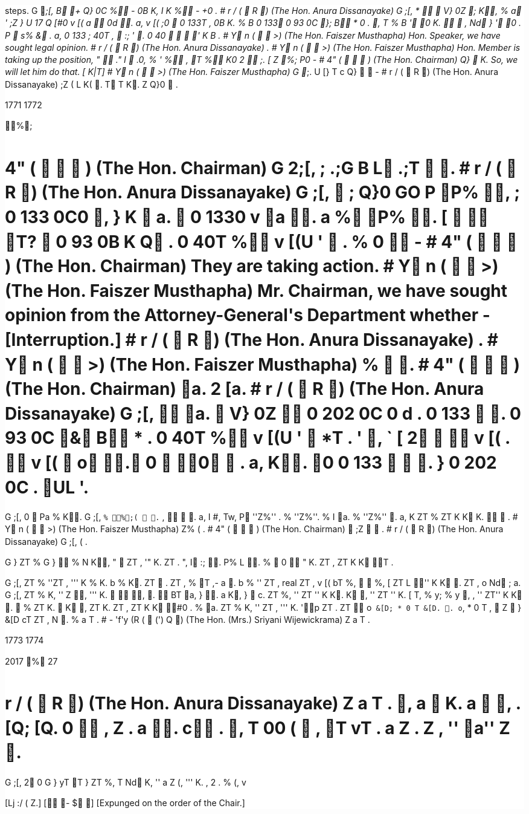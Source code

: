 steps. G _;[, B + Q} 0C % - 0B K, I K % - +0 . # r / (  R ) (The Hon. Anura Dissanayake) G ;[, *   V} 0Z ; K, % a ' ;Z } U 17 Q [#0 v [( a  0d . a, v [( ;0  0 133T , 0B K. % B 0 133 0 93 0C }; B * 0 . , T % B ' 0 K.   , Nd } ' 0 . P  s% & . a, 0 133 ; 40T ,  :; ' . 0 40    ' K B . # Y n (   >) (The Hon. Faiszer Musthapha) Hon. Speaker, we have sought legal opinion. # r / (  R ) (The Hon. Anura Dissanayake) . # Y n (   >) (The Hon. Faiszer Musthapha) Hon. Member is taking up the position, "  ." I  .0, % ' % , T % K0 2  ;. [ Z %; P0 - # 4" (    ) (The Hon. Chairman) Q}  K. So, we will let him do that. [ K|T] # Y n (   >) (The Hon. Faiszer Musthapha) G _;. U [} T c Q}   - # r / (  R ) (The Hon. Anura Dissanayake) ;Z ( L K( . T T K. Z Q}0  .

1771 1772

%;

# 4" (    ) (The Hon. Chairman) G 2;[, ; .;G B L .;T  . # r / (  R ) (The Hon. Anura Dissanayake) G ;[,  ; Q}0 GO P P% , ; 0 133 0C0 , } K  a.  0 1330 v a . a % P% . [   T?  0 93 0B K Q . 0 40T % v [(U '  . % 0  - # 4" (    ) (The Hon. Chairman) They are taking action. # Y n (   >) (The Hon. Faiszer Musthapha) Mr. Chairman, we have sought opinion from the Attorney-General's Department whether - [Interruption.] # r / (  R ) (The Hon. Anura Dissanayake) . # Y n (   >) (The Hon. Faiszer Musthapha) %  . # 4" (    ) (The Hon. Chairman) a. 2 [a. # r / (  R ) (The Hon. Anura Dissanayake) G ;[,  a.  V} 0Z  0 202 0C 0 d . 0 133  . 0 93 0C & B * . 0 40T % v [(U '  *T . ' , ` [ 2   v [( .  v [(  o . 0   0  . a, K. 0 0 133   . } 0 202 0C . UL '.

G ;[, 0  Pa % K. G ;[, ` % %;(  . ` ,   . a, I #, Tw, P ''Z%'' . % ''Z%''. % I a. % ''Z%'' . a, K ZT % ZT K K K.   . # Y n (   >) (The Hon. Faiszer Musthapha) Z% ( . # 4" (    ) (The Hon. Chairman)  ;Z   . # r / (  R ) (The Hon. Anura Dissanayake) G ;[, ( .

G } ZT % G }  % N K, "  ZT , '" K. ZT . ", I :; . P% L . %  0  " K. ZT , ZT K K T .

G ;[, ZT % ''ZT , ''' K % K. b % K. ZT  . ZT , % T ,- a . b % '' ZT , real ZT , v [( bT %,   %, [ ZT L '' K K . ZT , o Nd ; a. G ;[, ZT % K, '' Z , ''' K.   , .  BT a, } . a K, }  c. ZT %, '' ZT '' K K. K , '' ZT '' K. [ T, % y; % y , , '' ZT'' K K .  % ZT K.  K , ZT K. ZT , ZT K K #0 . % a. ZT % K, '' ZT , ''' K. 'p ZT . ZT  o` &[D; * 0 T &[D. . o`, * 0 T ,  Z  } &[D cT ZT , N . % a T . # - 'f'y (R (  (') Q ) (The Hon. (Mrs.) Sriyani Wijewickrama) Z a T .

1773 1774

2017 % 27

# r / (  R ) (The Hon. Anura Dissanayake) Z a T . , a  K. a  , . [Q; [Q. 0  , Z . a . c . , T 00 (  , T vT . a Z . Z , '' a'' Z .

G ;[, 2 0 G } yT T } ZT %, T Nd K, '' a Z (, ''' K. , 2 . % (, v

[Lj :/ ( Z.] [ - $ ] [Expunged on the order of the Chair.]
